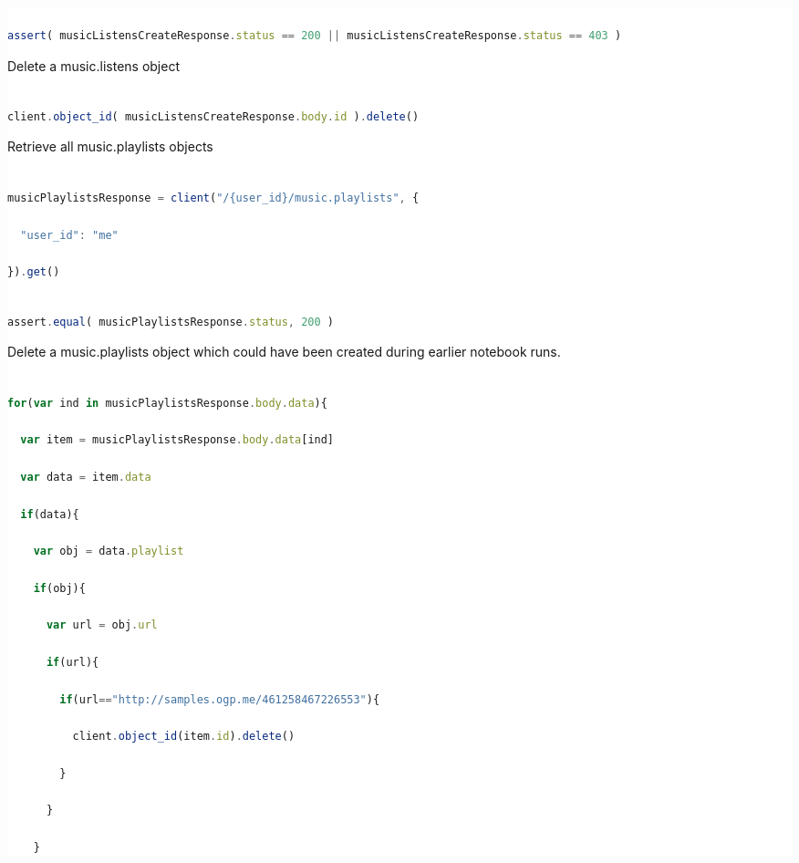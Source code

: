 ```javascript

assert( musicListensCreateResponse.status == 200 || musicListensCreateResponse.status == 403 )

```



Delete a music.listens object



```javascript

client.object_id( musicListensCreateResponse.body.id ).delete()

```



Retrieve all music.playlists objects



```javascript

musicPlaylistsResponse = client("/{user_id}/music.playlists", {

  "user_id": "me"

}).get()

```

```javascript

assert.equal( musicPlaylistsResponse.status, 200 )

```



Delete a music.playlists object which could have been created during earlier notebook runs.



```javascript

for(var ind in musicPlaylistsResponse.body.data){

  var item = musicPlaylistsResponse.body.data[ind]

  var data = item.data

  if(data){

    var obj = data.playlist

    if(obj){

      var url = obj.url

      if(url){

        if(url=="http://samples.ogp.me/461258467226553"){

          client.object_id(item.id).delete()

        }

      }

    }

```